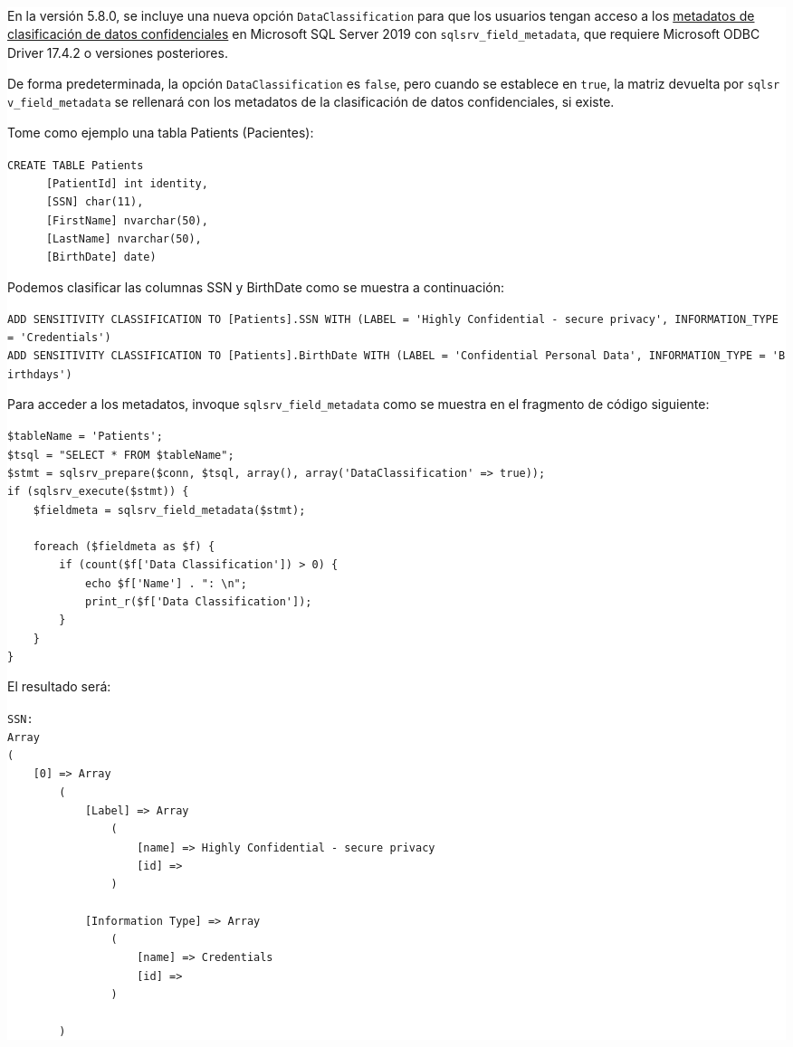 En la versión 5.8.0, se incluye una nueva opción `DataClassification` para que los usuarios tengan acceso a los [metadatos de clasificación de datos confidenciales](../../relational-databases/security/sql-data-discovery-and-classification.md) en Microsoft SQL Server 2019 con `sqlsrv_field_metadata`, que requiere Microsoft ODBC Driver 17.4.2 o versiones posteriores. 

De forma predeterminada, la opción `DataClassification` es `false`, pero cuando se establece en `true`, la matriz devuelta por `sqlsrv_field_metadata` se rellenará con los metadatos de la clasificación de datos confidenciales, si existe. 

Tome como ejemplo una tabla Patients (Pacientes):

```
CREATE TABLE Patients 
      [PatientId] int identity,
      [SSN] char(11),
      [FirstName] nvarchar(50),
      [LastName] nvarchar(50),
      [BirthDate] date)
```

Podemos clasificar las columnas SSN y BirthDate como se muestra a continuación:

```
ADD SENSITIVITY CLASSIFICATION TO [Patients].SSN WITH (LABEL = 'Highly Confidential - secure privacy', INFORMATION_TYPE = 'Credentials')
ADD SENSITIVITY CLASSIFICATION TO [Patients].BirthDate WITH (LABEL = 'Confidential Personal Data', INFORMATION_TYPE = 'Birthdays')
```

Para acceder a los metadatos, invoque `sqlsrv_field_metadata` como se muestra en el fragmento de código siguiente:

```
$tableName = 'Patients';
$tsql = "SELECT * FROM $tableName";
$stmt = sqlsrv_prepare($conn, $tsql, array(), array('DataClassification' => true));
if (sqlsrv_execute($stmt)) {
    $fieldmeta = sqlsrv_field_metadata($stmt);

    foreach ($fieldmeta as $f) {
        if (count($f['Data Classification']) > 0) {
            echo $f['Name'] . ": \n";
            print_r($f['Data Classification']); 
        }
    }
}
```

El resultado será:

```
SSN: 
Array
(
    [0] => Array
        (
            [Label] => Array
                (
                    [name] => Highly Confidential - secure privacy
                    [id] => 
                )

            [Information Type] => Array
                (
                    [name] => Credentials
                    [id] => 
                )

        )
```